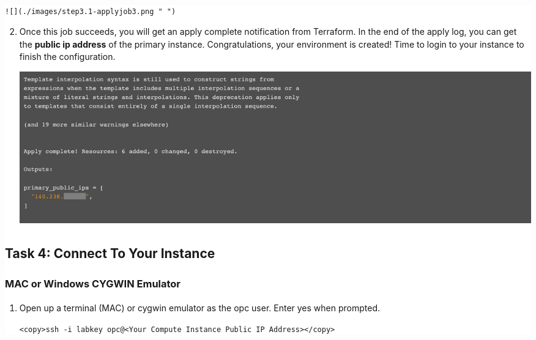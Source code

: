     ![](./images/step3.1-applyjob3.png " ")

2.  Once this job succeeds, you will get an apply complete notification from Terraform.  In the end of the apply log,  you can get the **public ip address** of the primary instance. Congratulations, your environment is created! Time to login to your instance to finish the configuration.

    ![](images/image-output.png)


## **Task 4:** Connect To Your Instance

### MAC or Windows CYGWIN Emulator

1.  Open up a terminal (MAC) or cygwin emulator as the opc user.  Enter yes when prompted.

    ````
    <copy>ssh -i labkey opc@<Your Compute Instance Public IP Address></copy>
    ````
